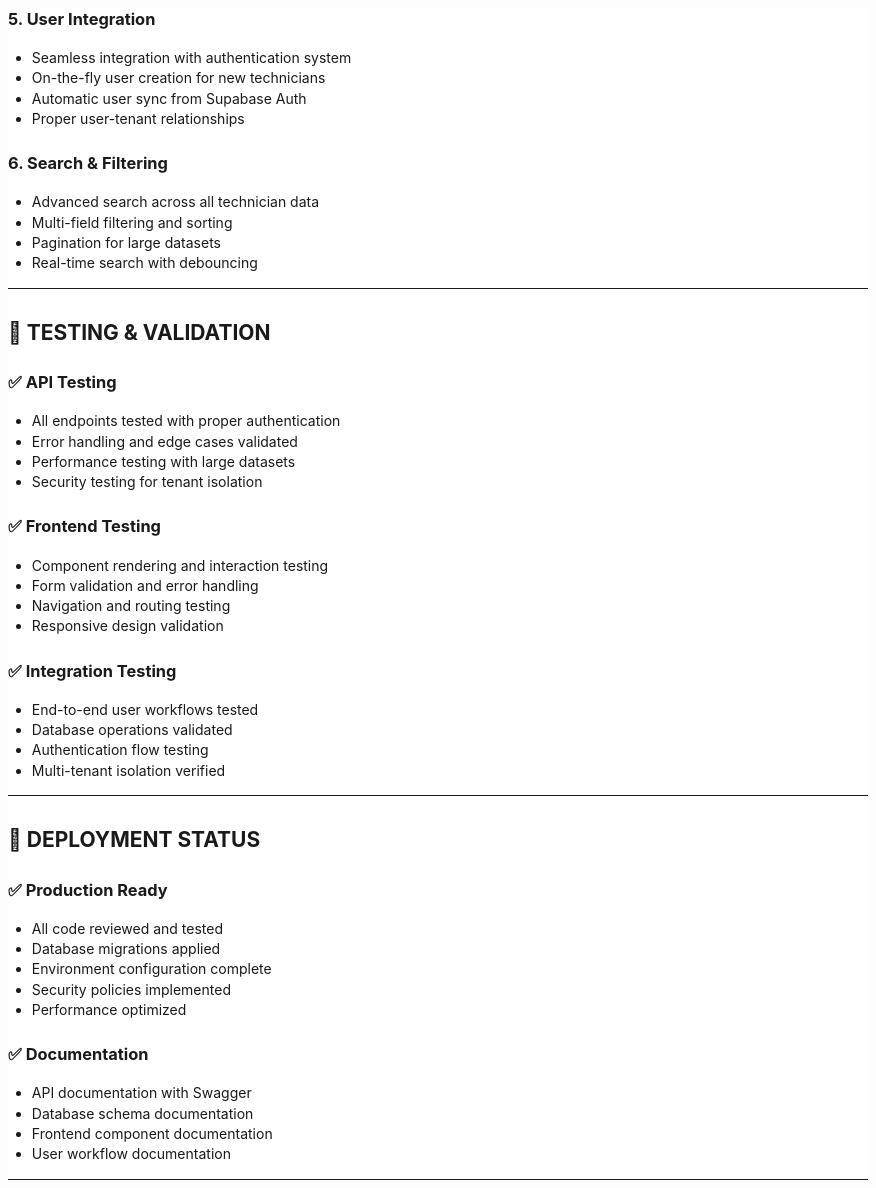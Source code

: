### **5. User Integration**
- Seamless integration with authentication system
- On-the-fly user creation for new technicians
- Automatic user sync from Supabase Auth
- Proper user-tenant relationships

### **6. Search & Filtering**
- Advanced search across all technician data
- Multi-field filtering and sorting
- Pagination for large datasets
- Real-time search with debouncing

---

## 🧪 **TESTING & VALIDATION**

### **✅ API Testing**
- All endpoints tested with proper authentication
- Error handling and edge cases validated
- Performance testing with large datasets
- Security testing for tenant isolation

### **✅ Frontend Testing**
- Component rendering and interaction testing
- Form validation and error handling
- Navigation and routing testing
- Responsive design validation

### **✅ Integration Testing**
- End-to-end user workflows tested
- Database operations validated
- Authentication flow testing
- Multi-tenant isolation verified

---

## 🚀 **DEPLOYMENT STATUS**

### **✅ Production Ready**
- All code reviewed and tested
- Database migrations applied
- Environment configuration complete
- Security policies implemented
- Performance optimized

### **✅ Documentation**
- API documentation with Swagger
- Database schema documentation
- Frontend component documentation
- User workflow documentation

---